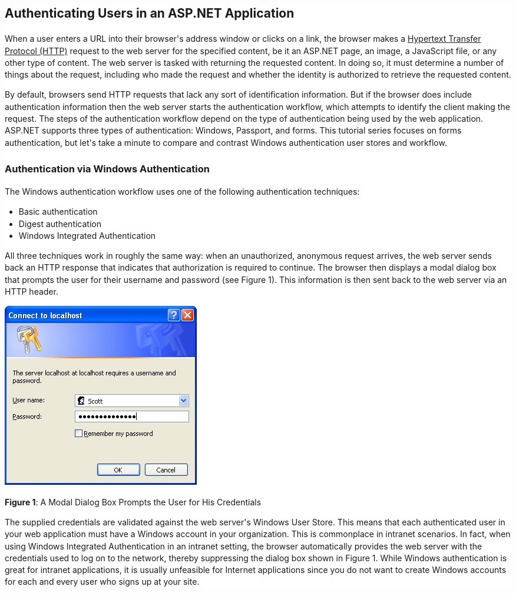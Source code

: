 ## Authenticating Users in an ASP.NET Application

When a user enters a URL into their browser's address window or clicks on a link, the browser makes a [Hypertext Transfer Protocol (HTTP)](http://en.wikipedia.org/wiki/HTTP) request to the web server for the specified content, be it an ASP.NET page, an image, a JavaScript file, or any other type of content. The web server is tasked with returning the requested content. In doing so, it must determine a number of things about the request, including who made the request and whether the identity is authorized to retrieve the requested content.

By default, browsers send HTTP requests that lack any sort of identification information. But if the browser does include authentication information then the web server starts the authentication workflow, which attempts to identify the client making the request. The steps of the authentication workflow depend on the type of authentication being used by the web application. ASP.NET supports three types of authentication: Windows, Passport, and forms. This tutorial series focuses on forms authentication, but let's take a minute to compare and contrast Windows authentication user stores and workflow.

### Authentication via Windows Authentication

The Windows authentication workflow uses one of the following authentication techniques:

- Basic authentication
- Digest authentication
- Windows Integrated Authentication

All three techniques work in roughly the same way: when an unauthorized, anonymous request arrives, the web server sends back an HTTP response that indicates that authorization is required to continue. The browser then displays a modal dialog box that prompts the user for their username and password (see Figure 1). This information is then sent back to the web server via an HTTP header.


![A Modal Dialog Box Prompts the User for His Credentials](security-basics-and-asp-net-support-cs/_static/image1.png)

**Figure 1**: A Modal Dialog Box Prompts the User for His Credentials


The supplied credentials are validated against the web server's Windows User Store. This means that each authenticated user in your web application must have a Windows account in your organization. This is commonplace in intranet scenarios. In fact, when using Windows Integrated Authentication in an intranet setting, the browser automatically provides the web server with the credentials used to log on to the network, thereby suppressing the dialog box shown in Figure 1. While Windows authentication is great for intranet applications, it is usually unfeasible for Internet applications since you do not want to create Windows accounts for each and every user who signs up at your site.
